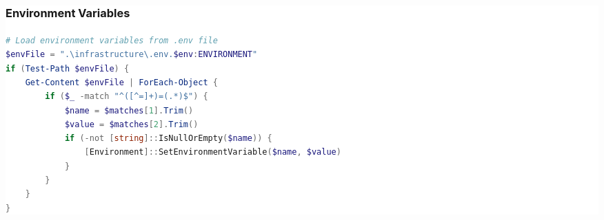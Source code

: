 ### Environment Variables

```powershell
# Load environment variables from .env file
$envFile = ".\infrastructure\.env.$env:ENVIRONMENT"
if (Test-Path $envFile) {
    Get-Content $envFile | ForEach-Object {
        if ($_ -match "^([^=]+)=(.*)$") {
            $name = $matches[1].Trim()
            $value = $matches[2].Trim()
            if (-not [string]::IsNullOrEmpty($name)) {
                [Environment]::SetEnvironmentVariable($name, $value)
            }
        }
    }
}

